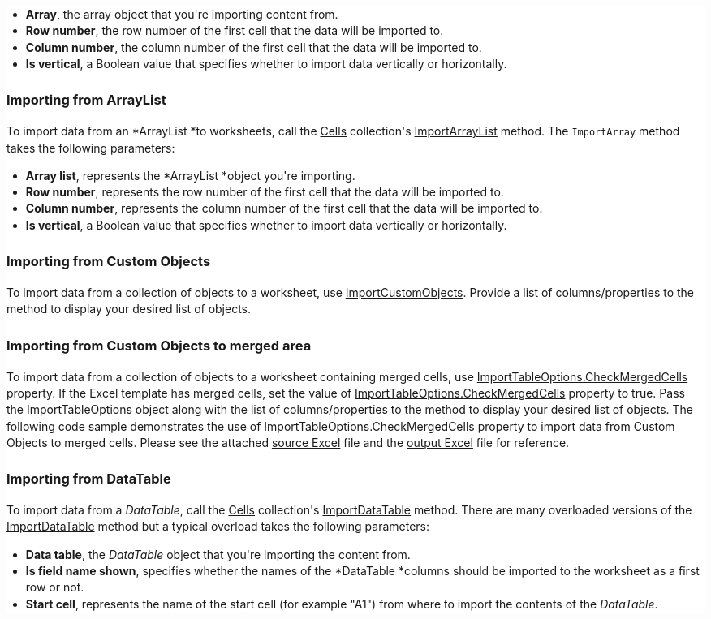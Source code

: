 *   **Array**, the array object that you're importing content from.
*   **Row number**, the row number of the first cell that the data will be imported to.
*   **Column number**, the column number of the first cell that the data will be imported to.
*   **Is vertical**, a Boolean value that specifies whether to import data vertically or horizontally.

### Importing from ArrayList

To import data from an *ArrayList *to worksheets, call the [Cells](https://apireference.aspose.com/net/cells/aspose.cells/worksheet/properties/cells) collection's [ImportArrayList](https://apireference.aspose.com/net/cells/aspose.cells/cells/methods/importarraylist) method. The `ImportArray` method takes the following parameters:

*   **Array list**, represents the *ArrayList *object you're importing.
*   **Row number**, represents the row number of the first cell that the data will be imported to.
*   **Column number**, represents the column number of the first cell that the data will be imported to.
*   **Is vertical**, a Boolean value that specifies whether to import data vertically or horizontally.

### Importing from Custom Objects

To import data from a collection of objects to a worksheet, use [ImportCustomObjects](https://apireference.aspose.com/net/cells/aspose.cells/cells/methods/importcustomobjects/index). Provide a list of columns/properties to the method to display your desired list of objects.

### Importing from Custom Objects to merged area

To import data from a collection of objects to a worksheet containing merged cells, use [ImportTableOptions.CheckMergedCells](https://apireference.aspose.com/net/cells/aspose.cells/importtableoptions/properties/checkmergedcells) property. If the Excel template has merged cells, set the value of [ImportTableOptions.CheckMergedCells](https://apireference.aspose.com/net/cells/aspose.cells/importtableoptions/properties/checkmergedcells) property to true. Pass the [ImportTableOptions](https://apireference.aspose.com/net/cells/aspose.cells/importtableoptions) object along with the list of columns/properties to the method to display your desired list of objects. The following code sample demonstrates the use of [ImportTableOptions.CheckMergedCells](https://apireference.aspose.com/net/cells/aspose.cells/importtableoptions/properties/checkmergedcells) property to import data from Custom Objects to merged cells. Please see the attached [source Excel](https://docs2.aspose.com/cells/net/attachments/5025402/90112033.xlsx) file and the [output Excel](https://docs2.aspose.com/cells/net/attachments/5025402/90112034.xlsx) file for reference.

### Importing from DataTable

To import data from a *DataTable*, call the [Cells](https://apireference.aspose.com/net/cells/aspose.cells/worksheet/properties/cells) collection's [ImportDataTable](https://apireference.aspose.com/net/cells/aspose.cells/cells/methods/importdatatable/index) method. There are many overloaded versions of the [ImportDataTable](https://apireference.aspose.com/net/cells/aspose.cells/cells/methods/importdatatable/index) method but a typical overload takes the following parameters:

*   **Data table**, the *DataTable* object that you're importing the content from.
*   **Is field name shown**, specifies whether the names of the *DataTable *columns should be imported to the worksheet as a first row or not.
*   **Start cell**, represents the name of the start cell (for example "A1") from where to import the contents of the *DataTable*.
